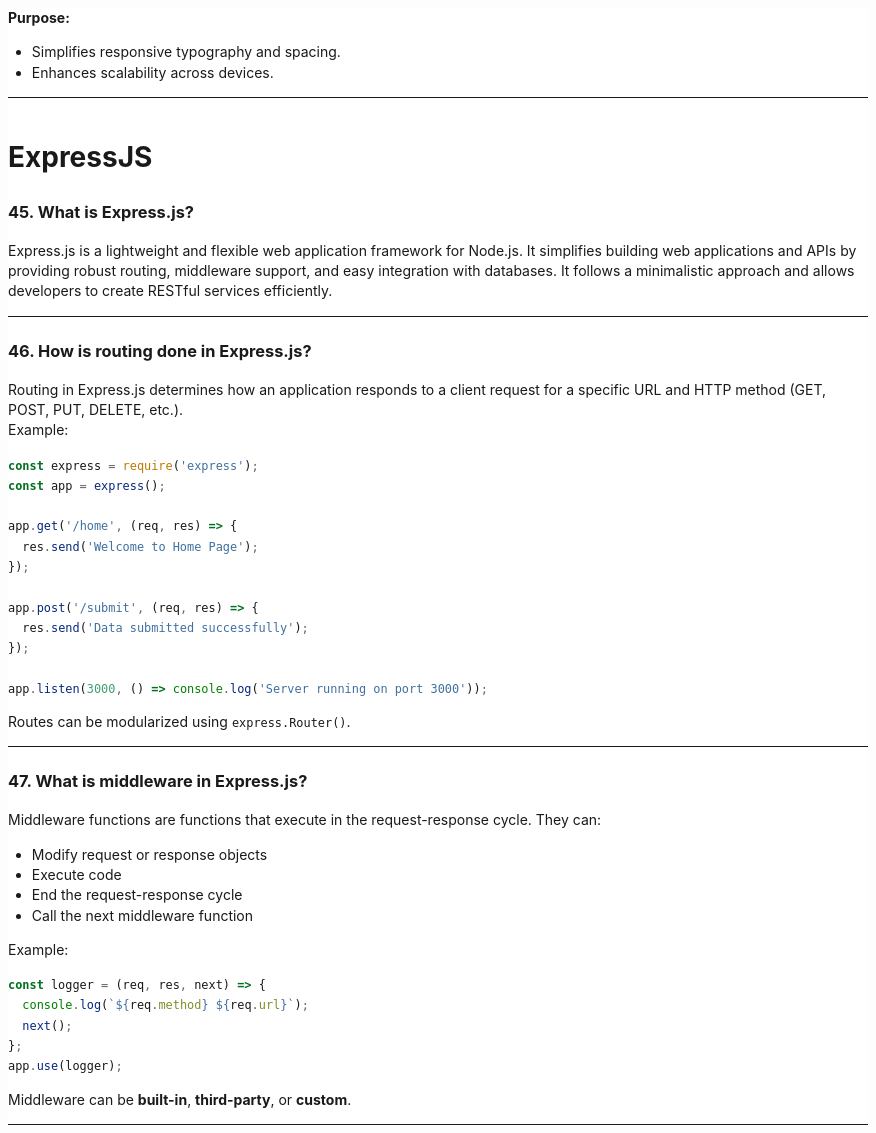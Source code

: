 **Purpose:**  
- Simplifies responsive typography and spacing.  
- Enhances scalability across devices.

---
#                                            ExpressJS

### 45. **What is Express.js?**  
Express.js is a lightweight and flexible web application framework for Node.js. It simplifies building web applications and APIs by providing robust routing, middleware support, and easy integration with databases. It follows a minimalistic approach and allows developers to create RESTful services efficiently.

---

### 46. **How is routing done in Express.js?**  
Routing in Express.js determines how an application responds to a client request for a specific URL and HTTP method (GET, POST, PUT, DELETE, etc.).  
Example:  
```js
const express = require('express');
const app = express();

app.get('/home', (req, res) => {
  res.send('Welcome to Home Page');
});

app.post('/submit', (req, res) => {
  res.send('Data submitted successfully');
});

app.listen(3000, () => console.log('Server running on port 3000'));
```
Routes can be modularized using `express.Router()`.

---

### 47. **What is middleware in Express.js?**  
Middleware functions are functions that execute in the request-response cycle. They can:  
- Modify request or response objects  
- Execute code  
- End the request-response cycle  
- Call the next middleware function  

Example:  
```js
const logger = (req, res, next) => {
  console.log(`${req.method} ${req.url}`);
  next();
};
app.use(logger);
```
Middleware can be **built-in**, **third-party**, or **custom**.

---